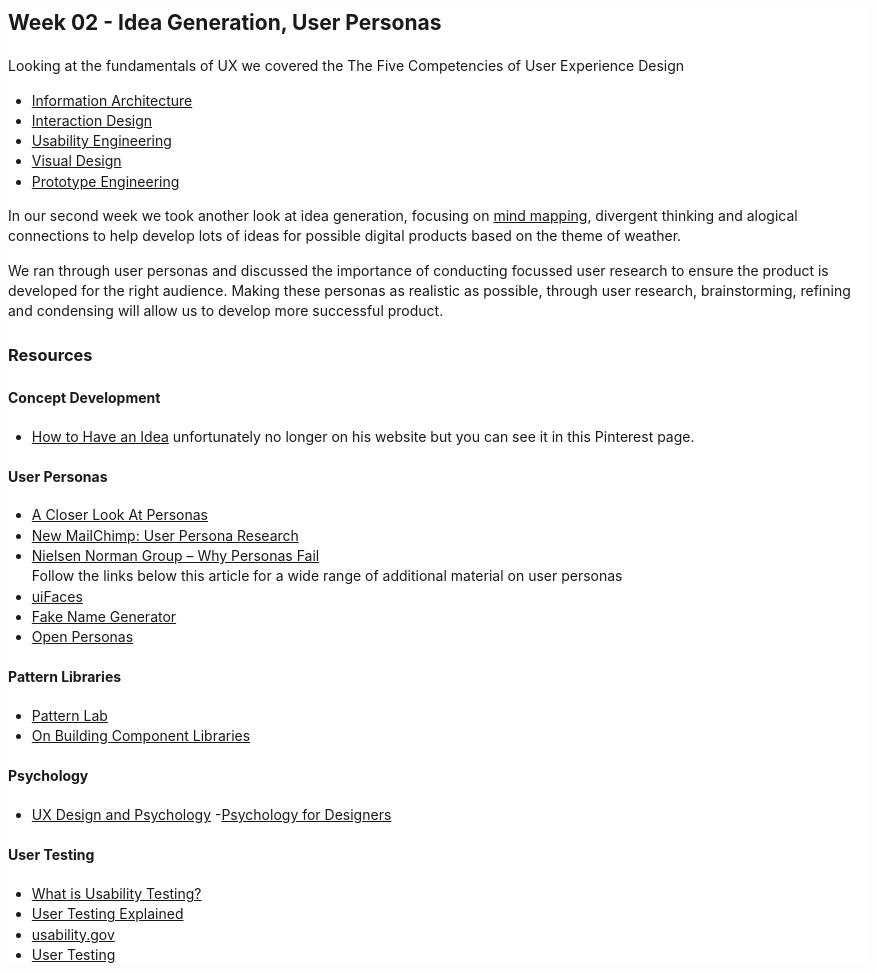
Week 02 - Idea Generation, User Personas 
----------------------------------------

Looking at the fundamentals of UX we covered the The Five Competencies of User Experience Design
- [Information Architecture](https://www.iainstitute.org/)
- [Interaction Design](https://ixda.org/)
- [Usability Engineering](https://www.interaction-design.org/literature/article/what-is-a-usability-engineer)
- [Visual Design](http://www.uxbooth.com/articles/how-visual-design-makes-for-great-ux/)
- [Prototype Engineering](https://uxdesign.cc/ux-engineering-is-rocket-fuel-for-product-development-26ae1e8ac50)

In our second week we took another look at idea generation, focusing on [mind mapping](http://www.tonybuzan.com/about/mind-mapping/), divergent thinking and alogical connections to help develop lots of ideas for possible digital products based on the theme of weather.



We ran through user personas and discussed the importance of conducting focussed user research to ensure the product is developed for the right audience. Making these personas as realistic as possible, through user research, brainstorming, refining and condensing will allow us to develop more successful product.



### Resources
#### Concept Development
- [How to Have an Idea](https://www.pinterest.co.uk/pin/384283780676024233/) unfortunately no longer on his website but you can see it in this Pinterest page.

#### User Personas
- [A Closer Look At Personas](https://www.smashingmagazine.com/2014/08/a-closer-look-at-personas-part-1/)
- [New MailChimp: User Persona Research](https://blog.mailchimp.com/new-mailchimp-user-persona-research/)
- [Nielsen Norman Group – Why Personas Fail](https://www.nngroup.com/articles/why-personas-fail/)   
    Follow the links below this article for a wide range of additional material on user personas
- [uiFaces](http://www.uifaces.com)
- [Fake Name Generator](http://www.fakenamegenerator.com)
- [Open Personas](http://www.openpersonas.tumblr.com/)

#### Pattern Libraries
- [Pattern Lab](http://patternlab.io)   
- [On Building Component Libraries](https://clearleft.com/posts/on-building-component-libraries)

#### Psychology
- [UX Design and Psychology](https://www.smashingmagazine.com/2016/01/combining-ux-design-and-psychology-to-change-user-behavior/)
-[Psychology for Designers](http://psychologyfordesigners.com/)

#### User Testing
- [What is Usability Testing?](http://www.experienceux.co.uk/faqs/what-is-usability-testing/)
- [User Testing Explained](https://thenextweb.com/creativity/2015/04/27/user-testing-explained)
- [usability.gov](https://www.usability.gov/how-to-and-tools/methods/usability-testing.html)
- [User Testing](https://www.usertesting.com/)
